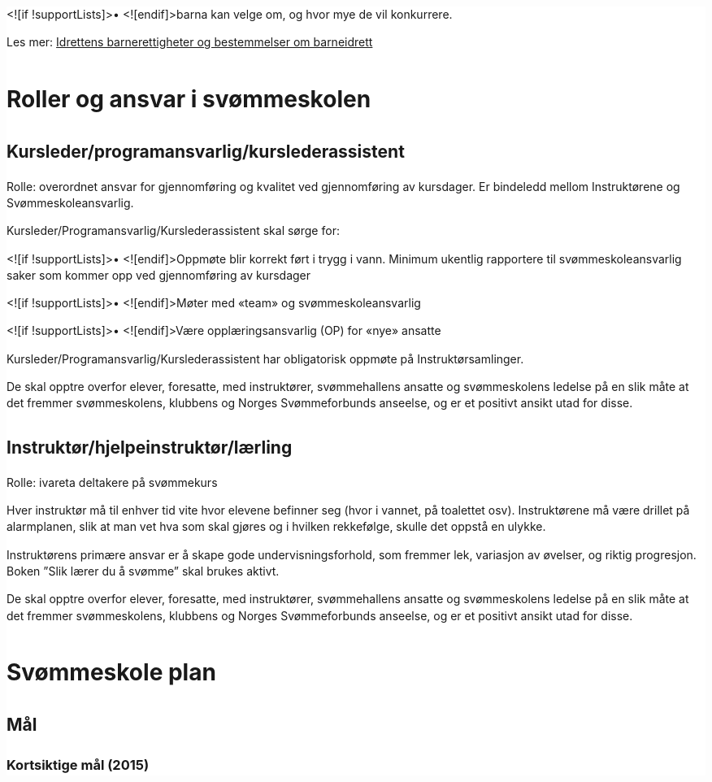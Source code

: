 <!\[if !supportLists\]>• <!\[endif\]>barna kan velge om, og hvor mye de vil konkurrere.

Les mer: [Idrettens barnerettigheter og bestemmelser om barneidrett](http://www.idrett.no/tema/barneidrett/bestemmelserogrettigheter/Sider/rettigheter_bestemmelser.aspx)

  

  

# Roller og ansvar i svømmeskolen

## Kursleder/programansvarlig/kurslederassistent

Rolle: overordnet ansvar for gjennomføring og kvalitet ved gjennomføring av kursdager. Er bindeledd mellom Instruktørene og Svømmeskoleansvarlig.

Kursleder/Programansvarlig/Kurslederassistent skal sørge for:

<!\[if !supportLists\]>• <!\[endif\]>Oppmøte blir korrekt ført i trygg i vann. Minimum ukentlig rapportere til svømmeskoleansvarlig saker som kommer opp ved gjennomføring av kursdager

<!\[if !supportLists\]>• <!\[endif\]>Møter med «team» og svømmeskoleansvarlig

<!\[if !supportLists\]>• <!\[endif\]>Være opplæringsansvarlig (OP) for «nye» ansatte

Kursleder/Programansvarlig/Kurslederassistent har obligatorisk oppmøte på Instruktørsamlinger.

De skal opptre overfor elever, foresatte, med instruktører, svømmehallens ansatte og svømmeskolens ledelse på en slik måte at det fremmer svømmeskolens, klubbens og Norges Svømmeforbunds anseelse, og er et positivt ansikt utad for disse.

## Instruktør/hjelpeinstruktør/lærling

Rolle: ivareta deltakere på svømmekurs

Hver instruktør må til enhver tid vite hvor elevene befinner seg (hvor i vannet, på toalettet osv). Instruktørene må være drillet på alarmplanen, slik at man vet hva som skal gjøres og i hvilken rekkefølge, skulle det oppstå en ulykke.

Instruktørens primære ansvar er å skape gode undervisningsforhold, som fremmer lek, variasjon av øvelser, og riktig progresjon.  Boken ”Slik lærer du å svømme” skal brukes aktivt.

De skal opptre overfor elever, foresatte, med instruktører, svømmehallens ansatte og svømmeskolens ledelse på en slik måte at det fremmer svømmeskolens, klubbens og Norges Svømmeforbunds anseelse, og er et positivt ansikt utad for disse.

  

  

# Svømmeskole plan

## Mål

### Kortsiktige mål (2015)
